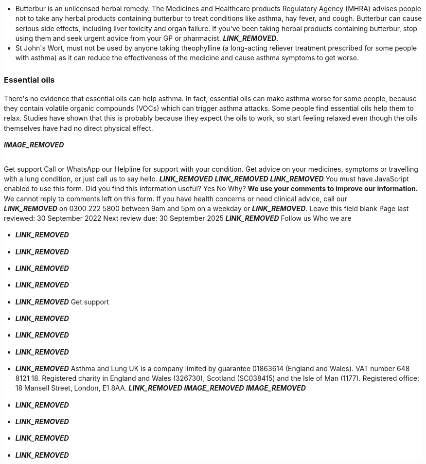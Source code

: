 * Butterbur is an unlicensed herbal remedy. The Medicines and Healthcare products Regulatory Agency (MHRA) advises people not to take any herbal products containing butterbur to treat conditions like asthma, hay fever, and cough. Butterbur can cause serious side effects, including liver toxicity and organ failure.
If you've been taking herbal products containing butterbur, stop using them and seek urgent advice from your GP or pharmacist. ___LINK_REMOVED___.
* St John's Wort, must not be used by anyone taking theophylline (a long-acting reliever treatment prescribed for some people with asthma) as it can reduce the effectiveness of the medicine and cause asthma symptoms to get worse.
### Essential oils
There's no evidence that essential oils can help asthma. In fact, essential oils can make asthma worse for some people, because they contain volatile organic compounds (VOCs) which can trigger asthma attacks.
Some people find essential oils help them to relax. Studies have shown that this is probably because they expect the oils to work, so start feeling relaxed even though the oils themselves have had no direct physical effect.
 
___IMAGE_REMOVED___
## 
 Get support
Call or WhatsApp our Helpline for support with your condition. Get advice on your medicines, symptoms or travelling with a lung condition, or just call us to say hello.
___LINK_REMOVED___
___LINK_REMOVED___
___LINK_REMOVED___
You must have JavaScript enabled to use this form.
Did you find this information useful?
Yes
No
Why?
**We use your comments to improve our information.** We cannot reply to comments left on this form. If you have health concerns or need clinical advice, call our ___LINK_REMOVED___ on 0300 222 5800 between 9am and 5pm on a weekday or ___LINK_REMOVED___.
Leave this field blank
Page last reviewed: 
30 September 2022
Next review due: 
30 September 2025
 ___LINK_REMOVED___
Follow us
 Who we are
 
* ___LINK_REMOVED___
* ___LINK_REMOVED___
* ___LINK_REMOVED___
* ___LINK_REMOVED___
* ___LINK_REMOVED___
 Get support
 
* ___LINK_REMOVED___
* ___LINK_REMOVED___
* ___LINK_REMOVED___
* ___LINK_REMOVED___
Asthma and Lung UK is a company limited by guarantee 01863614 (England and Wales). VAT number 648 8121 18.
Registered charity in England and Wales (326730), Scotland (SC038415) and the Isle of Man (1177). Registered office: 18 Mansell Street, London, E1 8AA.
___LINK_REMOVED___
___IMAGE_REMOVED___
___IMAGE_REMOVED___
* ___LINK_REMOVED___
* ___LINK_REMOVED___
* ___LINK_REMOVED___
* ___LINK_REMOVED___